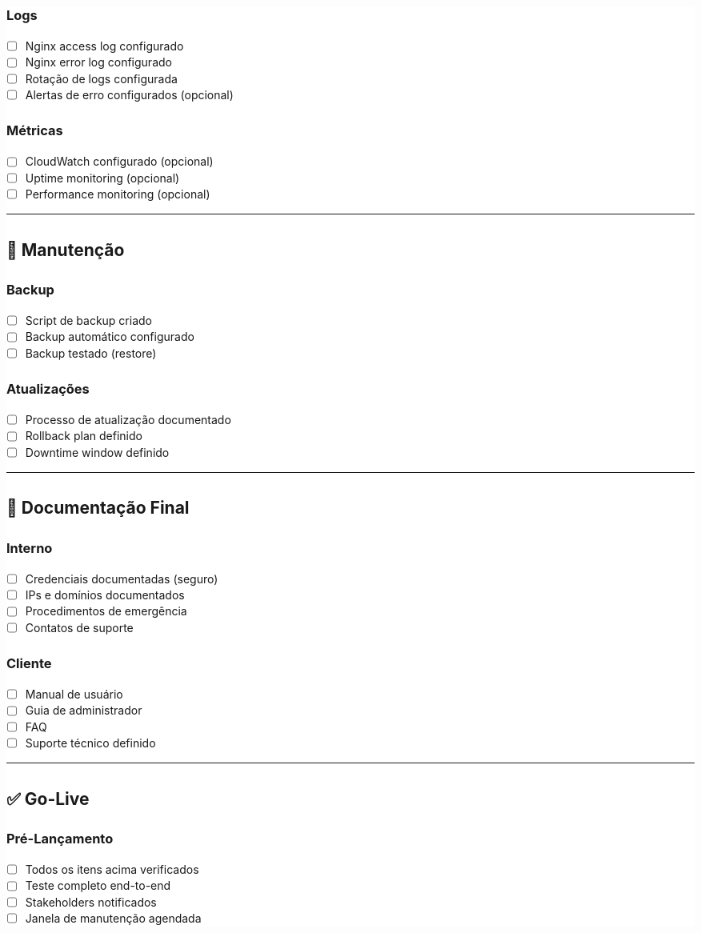 ### Logs
- [ ] Nginx access log configurado
- [ ] Nginx error log configurado
- [ ] Rotação de logs configurada
- [ ] Alertas de erro configurados (opcional)

### Métricas
- [ ] CloudWatch configurado (opcional)
- [ ] Uptime monitoring (opcional)
- [ ] Performance monitoring (opcional)

---

## 🔄 Manutenção

### Backup
- [ ] Script de backup criado
- [ ] Backup automático configurado
- [ ] Backup testado (restore)

### Atualizações
- [ ] Processo de atualização documentado
- [ ] Rollback plan definido
- [ ] Downtime window definido

---

## 📝 Documentação Final

### Interno
- [ ] Credenciais documentadas (seguro)
- [ ] IPs e domínios documentados
- [ ] Procedimentos de emergência
- [ ] Contatos de suporte

### Cliente
- [ ] Manual de usuário
- [ ] Guia de administrador
- [ ] FAQ
- [ ] Suporte técnico definido

---

## ✅ Go-Live

### Pré-Lançamento
- [ ] Todos os itens acima verificados
- [ ] Teste completo end-to-end
- [ ] Stakeholders notificados
- [ ] Janela de manutenção agendada
